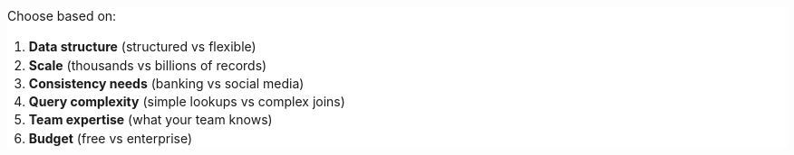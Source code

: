 Choose based on:
1. **Data structure** (structured vs flexible)
2. **Scale** (thousands vs billions of records)
3. **Consistency needs** (banking vs social media)
4. **Query complexity** (simple lookups vs complex joins)
5. **Team expertise** (what your team knows)
6. **Budget** (free vs enterprise)
